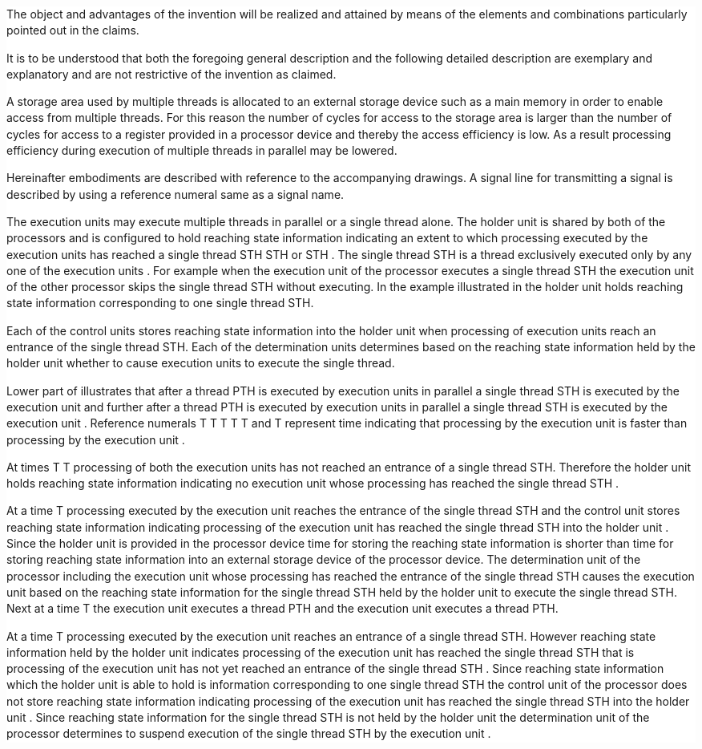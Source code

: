 The object and advantages of the invention will be realized and attained by means of the elements and combinations particularly pointed out in the claims.

It is to be understood that both the foregoing general description and the following detailed description are exemplary and explanatory and are not restrictive of the invention as claimed.

A storage area used by multiple threads is allocated to an external storage device such as a main memory in order to enable access from multiple threads. For this reason the number of cycles for access to the storage area is larger than the number of cycles for access to a register provided in a processor device and thereby the access efficiency is low. As a result processing efficiency during execution of multiple threads in parallel may be lowered.

Hereinafter embodiments are described with reference to the accompanying drawings. A signal line for transmitting a signal is described by using a reference numeral same as a signal name.

The execution units may execute multiple threads in parallel or a single thread alone. The holder unit is shared by both of the processors and is configured to hold reaching state information indicating an extent to which processing executed by the execution units has reached a single thread STH STH or STH . The single thread STH is a thread exclusively executed only by any one of the execution units . For example when the execution unit of the processor executes a single thread STH the execution unit of the other processor skips the single thread STH without executing. In the example illustrated in the holder unit holds reaching state information corresponding to one single thread STH.

Each of the control units stores reaching state information into the holder unit when processing of execution units reach an entrance of the single thread STH. Each of the determination units determines based on the reaching state information held by the holder unit whether to cause execution units to execute the single thread.

Lower part of illustrates that after a thread PTH is executed by execution units in parallel a single thread STH is executed by the execution unit and further after a thread PTH is executed by execution units in parallel a single thread STH is executed by the execution unit . Reference numerals T T T T T and T represent time indicating that processing by the execution unit is faster than processing by the execution unit .

At times T T processing of both the execution units has not reached an entrance of a single thread STH. Therefore the holder unit holds reaching state information indicating no execution unit whose processing has reached the single thread STH .

At a time T processing executed by the execution unit reaches the entrance of the single thread STH and the control unit stores reaching state information indicating processing of the execution unit has reached the single thread STH into the holder unit . Since the holder unit is provided in the processor device time for storing the reaching state information is shorter than time for storing reaching state information into an external storage device of the processor device. The determination unit of the processor including the execution unit whose processing has reached the entrance of the single thread STH causes the execution unit based on the reaching state information for the single thread STH held by the holder unit to execute the single thread STH. Next at a time T the execution unit executes a thread PTH and the execution unit executes a thread PTH.

At a time T processing executed by the execution unit reaches an entrance of a single thread STH. However reaching state information held by the holder unit indicates processing of the execution unit has reached the single thread STH that is processing of the execution unit has not yet reached an entrance of the single thread STH . Since reaching state information which the holder unit is able to hold is information corresponding to one single thread STH the control unit of the processor does not store reaching state information indicating processing of the execution unit has reached the single thread STH into the holder unit . Since reaching state information for the single thread STH is not held by the holder unit the determination unit of the processor determines to suspend execution of the single thread STH by the execution unit .
